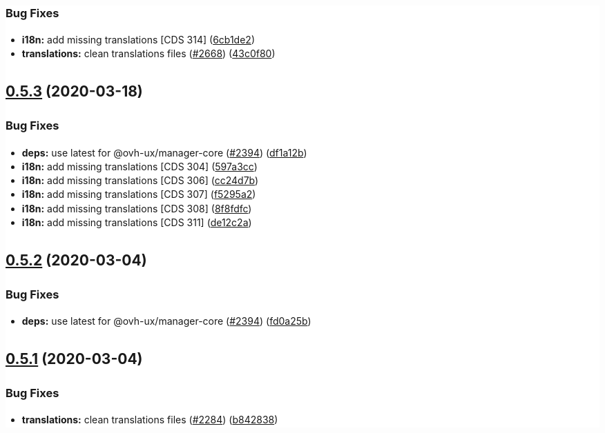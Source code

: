 
### Bug Fixes

* **i18n:** add missing translations [CDS 314] ([6cb1de2](https://github.com/ovh/manager/commit/6cb1de2873cb762174dd19f86cfd7ed8fff2b654))
* **translations:** clean translations files ([#2668](https://github.com/ovh/manager/issues/2668)) ([43c0f80](https://github.com/ovh/manager/commit/43c0f80be6031e176d9c802d991ce7b1eda29f21))



## [0.5.3](https://github.com/ovh/manager/compare/@ovh-ux/manager-support@0.5.2...@ovh-ux/manager-support@0.5.3) (2020-03-18)


### Bug Fixes

* **deps:** use latest for @ovh-ux/manager-core ([#2394](https://github.com/ovh/manager/issues/2394)) ([df1a12b](https://github.com/ovh/manager/commit/df1a12bc132cebb55f0a70a317e406ee78574faa))
* **i18n:** add missing translations [CDS 304] ([597a3cc](https://github.com/ovh/manager/commit/597a3cc4040ff6aa62df01693efa02a16fa41b8b))
* **i18n:** add missing translations [CDS 306] ([cc24d7b](https://github.com/ovh/manager/commit/cc24d7b4bccd25c2b5e2d7d95c6525850a7d0d4f))
* **i18n:** add missing translations [CDS 307] ([f5295a2](https://github.com/ovh/manager/commit/f5295a2c34752721d7cc4c7cb01516f1ac295b2d))
* **i18n:** add missing translations [CDS 308] ([8f8fdfc](https://github.com/ovh/manager/commit/8f8fdfceb1401aa71f43329beb491538b2c8304e))
* **i18n:** add missing translations [CDS 311] ([de12c2a](https://github.com/ovh/manager/commit/de12c2a807d080b4718225995e0b191110c1e523))



## [0.5.2](https://github.com/ovh/manager/compare/@ovh-ux/manager-support@0.5.1...@ovh-ux/manager-support@0.5.2) (2020-03-04)


### Bug Fixes

* **deps:** use latest for @ovh-ux/manager-core ([#2394](https://github.com/ovh/manager/issues/2394)) ([fd0a25b](https://github.com/ovh/manager/commit/fd0a25b11bd5119649daf3b1605bb56bf70f3ff9))



## [0.5.1](https://github.com/ovh/manager/compare/@ovh-ux/manager-support@0.5.0...@ovh-ux/manager-support@0.5.1) (2020-03-04)


### Bug Fixes

* **translations:** clean translations files ([#2284](https://github.com/ovh/manager/issues/2284)) ([b842838](https://github.com/ovh/manager/commit/b842838fc54abd206c512fc2372a4ce39127ad24))
